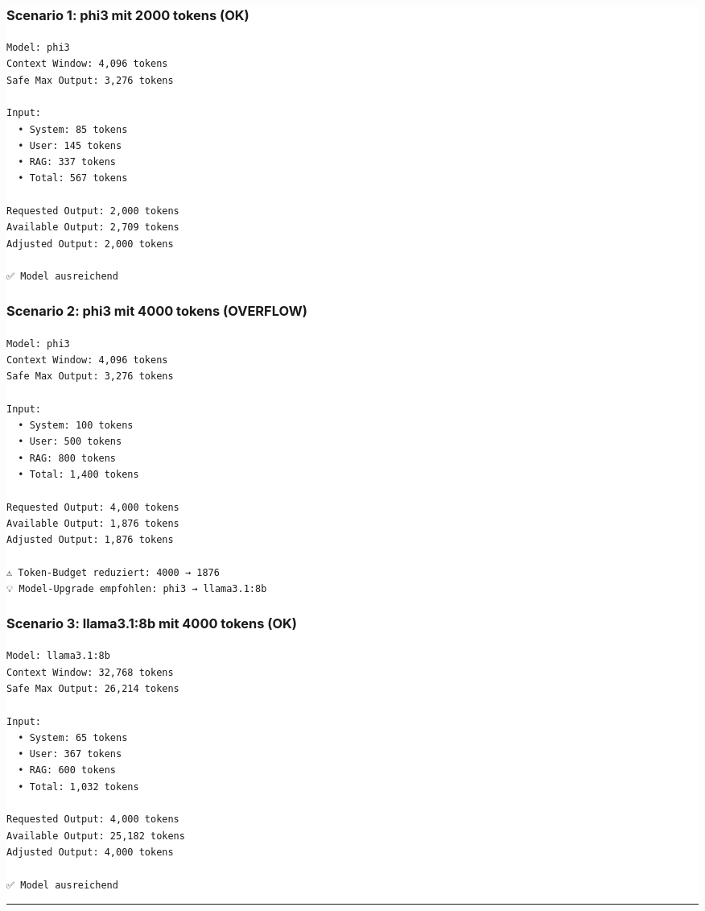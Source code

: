 ### Scenario 1: phi3 mit 2000 tokens (OK)

```
Model: phi3
Context Window: 4,096 tokens
Safe Max Output: 3,276 tokens

Input:
  • System: 85 tokens
  • User: 145 tokens
  • RAG: 337 tokens
  • Total: 567 tokens

Requested Output: 2,000 tokens
Available Output: 2,709 tokens
Adjusted Output: 2,000 tokens

✅ Model ausreichend
```

### Scenario 2: phi3 mit 4000 tokens (OVERFLOW)

```
Model: phi3
Context Window: 4,096 tokens
Safe Max Output: 3,276 tokens

Input:
  • System: 100 tokens
  • User: 500 tokens
  • RAG: 800 tokens
  • Total: 1,400 tokens

Requested Output: 4,000 tokens
Available Output: 1,876 tokens
Adjusted Output: 1,876 tokens

⚠️ Token-Budget reduziert: 4000 → 1876
💡 Model-Upgrade empfohlen: phi3 → llama3.1:8b
```

### Scenario 3: llama3.1:8b mit 4000 tokens (OK)

```
Model: llama3.1:8b
Context Window: 32,768 tokens
Safe Max Output: 26,214 tokens

Input:
  • System: 65 tokens
  • User: 367 tokens
  • RAG: 600 tokens
  • Total: 1,032 tokens

Requested Output: 4,000 tokens
Available Output: 25,182 tokens
Adjusted Output: 4,000 tokens

✅ Model ausreichend
```

---